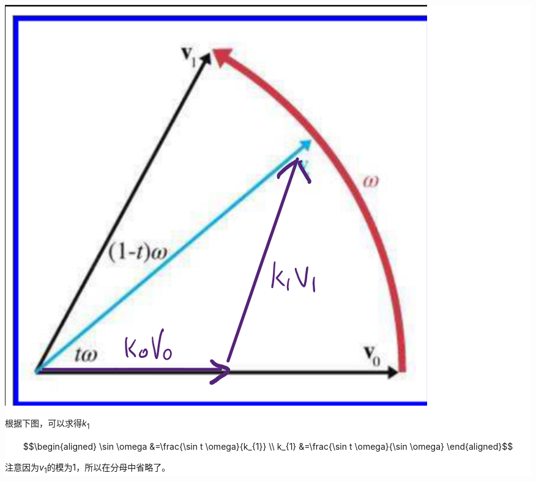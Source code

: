 ![线性组合求插值](assets/Ch%2008%20Rotation%20in%20Three%20Dimensions/2020-04-03-12-16-01.png)

根据下图，可以求得$k_1$

$$\begin{aligned}
\sin \omega &=\frac{\sin t \omega}{k_{1}} \\
k_{1} &=\frac{\sin t \omega}{\sin \omega}
\end{aligned}$$

注意因为$v_1$的模为1，所以在分母中省略了。
